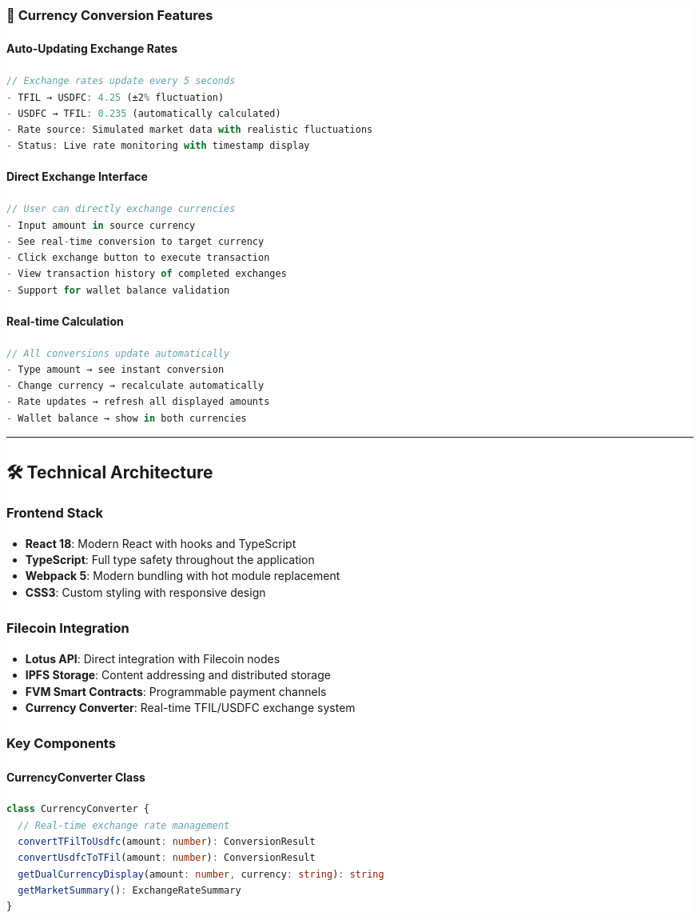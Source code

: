 ### 💱 **Currency Conversion Features**

#### **Auto-Updating Exchange Rates**
```typescript
// Exchange rates update every 5 seconds
- TFIL → USDFC: 4.25 (±2% fluctuation)
- USDFC → TFIL: 0.235 (automatically calculated)
- Rate source: Simulated market data with realistic fluctuations
- Status: Live rate monitoring with timestamp display
```

#### **Direct Exchange Interface**
```typescript
// User can directly exchange currencies
- Input amount in source currency
- See real-time conversion to target currency
- Click exchange button to execute transaction
- View transaction history of completed exchanges
- Support for wallet balance validation
```

#### **Real-time Calculation**
```typescript
// All conversions update automatically
- Type amount → see instant conversion
- Change currency → recalculate automatically
- Rate updates → refresh all displayed amounts
- Wallet balance → show in both currencies
```

---

## 🛠 **Technical Architecture**

### **Frontend Stack**
- **React 18**: Modern React with hooks and TypeScript
- **TypeScript**: Full type safety throughout the application
- **Webpack 5**: Modern bundling with hot module replacement
- **CSS3**: Custom styling with responsive design

### **Filecoin Integration**
- **Lotus API**: Direct integration with Filecoin nodes
- **IPFS Storage**: Content addressing and distributed storage
- **FVM Smart Contracts**: Programmable payment channels
- **Currency Converter**: Real-time TFIL/USDFC exchange system

### **Key Components**

#### **CurrencyConverter Class**
```typescript
class CurrencyConverter {
  // Real-time exchange rate management
  convertTFilToUsdfc(amount: number): ConversionResult
  convertUsdfcToTFil(amount: number): ConversionResult
  getDualCurrencyDisplay(amount: number, currency: string): string
  getMarketSummary(): ExchangeRateSummary
}
```
